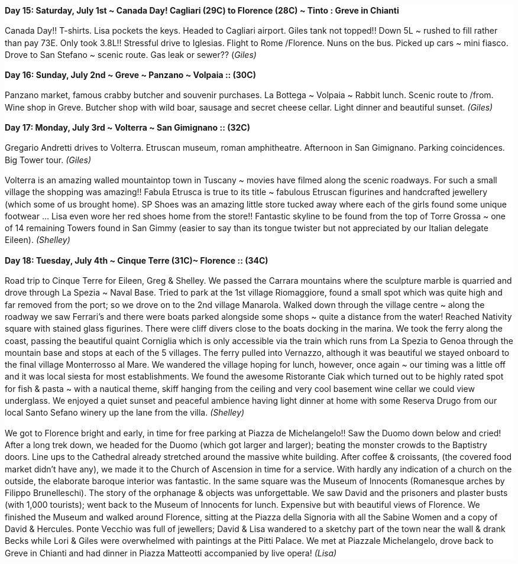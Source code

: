**Day 15: Saturday, July 1st \~ Canada Day! Cagliari (29C) to Florence (28C) \~ Tinto : Greve in Chianti**

Canada Day!! T-shirts. Lisa pockets the keys. Headed to Cagliari airport.  Giles tank not topped!! Down 5L \~ rushed to fill rather than pay 73E. Only took 3.8L!!  Stressful drive to Iglesias.  Flight to Rome /Florence. Nuns on the bus. Picked up cars \~ mini fiasco. Drove to San Stefano ~ scenic route. Gas leak or sewer??  (*Giles)*

**Day 16: Sunday, July 2nd \~ Greve \~ Panzano ~ Volpaia :: (30C)**

Panzano market, famous crabby butcher and souvenir purchases. La Bottega \~ Volpaia \~ Rabbit lunch.  Scenic route to /from.  Wine shop in Greve. Butcher shop with wild boar, sausage and secret cheese cellar. Light dinner and beautiful sunset.  *(Giles)*

**Day 17: Monday, July 3rd \~ Volterra \~ San Gimignano :: (32C)**

Gregario Andretti drives to Volterra.  Etruscan museum, roman amphitheatre.  Afternoon in San Gimignano. Parking coincidences.  Big Tower tour.  *(Giles)*

Volterra is an amazing walled mountaintop town in Tuscany \~ movies have filmed along the scenic roadways. For such a small village the shopping was amazing!!  Fabula Etrusca is true to its title \~ fabulous Etruscan figurines and handcrafted jewellery (which some of us brought home). SP Shoes was an amazing little store tucked away where each of the girls found some unique footwear … Lisa even wore her red shoes home from the store!!  Fantastic skyline to be found from the top of Torre Grossa ~ one of 14 remaining Towers found in San Gimmy (easier to say than its tongue twister but not appreciated by our Italian delegate Eileen).  *(Shelley)*

**Day 18: Tuesday, July 4th \~ Cinque Terre (31C)\~ Florence :: (34C)**

Road trip to Cinque Terre for Eileen, Greg & Shelley. We passed the Carrara mountains where the sculpture marble is quarried and drove through La Spezia \~ Naval Base. Tried to park at the 1st village Riomaggiore, found a small spot which was quite high and far removed from the port; so we drove on to the 2nd village Manarola.  Walked down through the village centre \~ along the roadway we saw Ferrari’s and there were boats parked alongside some shops \~ quite a distance from the water!  Reached Nativity square with stained glass figurines. There were cliff divers close to the boats docking in the marina. We took the ferry along the coast, passing the beautiful quaint Corniglia which is only accessible via the train which runs from La Spezia to Genoa through the mountain base and stops at each of the 5 villages. The ferry pulled into Vernazzo, although it was beautiful we stayed onboard to the final village Monterrosso al Mare. We wandered the village hoping for lunch, however, once again \~ our timing was a little off and it was local siesta for most establishments. We found the awesome Ristorante Ciak which turned out to be highly rated spot for fish & pasta ~ with a nautical theme, skiff hanging from the ceiling and very cool basement wine cellar we could view underglass. We enjoyed a quiet sunset and peaceful ambience having light dinner at home with some Reserva Drugo from our local Santo Sefano winery up the lane from the villa. *(Shelley)*

We got to Florence bright and early, in time for free parking at Piazza de Michelangelo!!  Saw the Duomo down below and cried! After a long trek down, we headed for the Duomo (which got larger and larger); beating the monster crowds to the Baptistry doors. Line ups to the Cathedral already stretched around the massive white building. After coffee & croissants, (the covered food market didn’t have any), we made it to the Church of Ascension in time for a service. With hardly any indication of a church on the outside, the elaborate baroque interior was fantastic. In the same square was the Museum of Innocents (Romanesque arches by Filippo Brunelleschi). The story of the orphanage & objects was unforgettable. We saw David and the prisoners and plaster busts (with 1,000 tourists); went back to the Museum of Innocents for lunch. Expensive but with beautiful views of Florence. We finished the Museum and walked around Florence, sitting at the Piazza della Signoria with all the Sabine Women and a copy of David & Hercules. Ponte Vecchio was full of jewellers; David & Lisa wandered to a sketchy part of the town near the wall & drank Becks while Lori & Giles were overwhelmed with paintings at the Pitti Palace. We met at Piazzale Michelangelo, drove back to Greve in Chianti and had dinner in Piazza Matteotti accompanied by live opera!  *(Lisa)*
